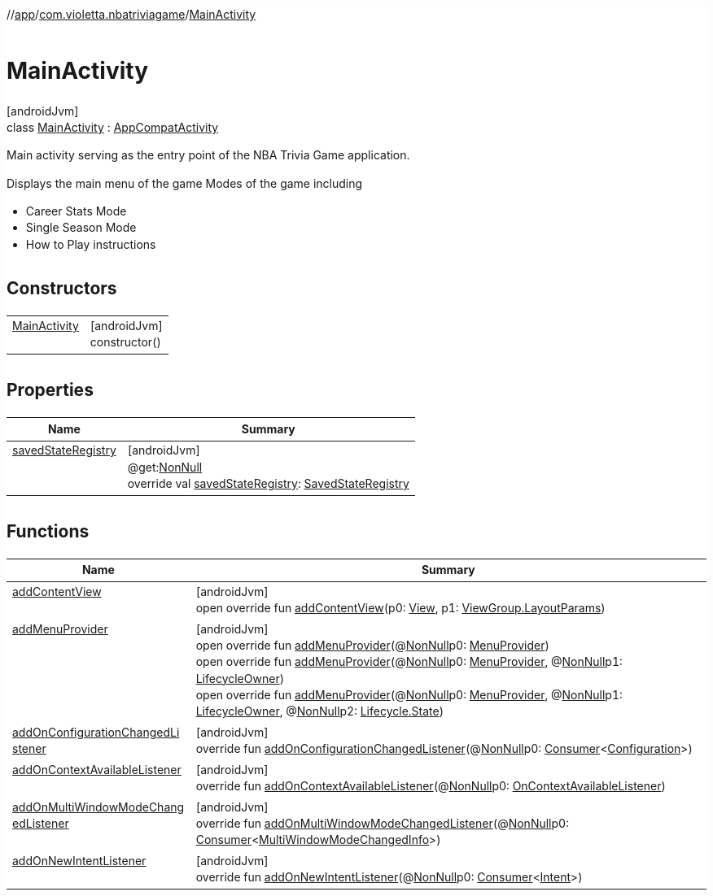//[app](../../../index.md)/[com.violetta.nbatriviagame](../index.md)/[MainActivity](index.md)

# MainActivity

[androidJvm]\
class [MainActivity](index.md) : [AppCompatActivity](https://developer.android.com/reference/kotlin/androidx/appcompat/app/AppCompatActivity.html)

Main activity serving as the entry point of the NBA Trivia Game application.

Displays the main menu of the game Modes of the game including

- 
   Career Stats Mode
- 
   Single Season Mode
- 
   How to Play instructions

## Constructors

| | |
|---|---|
| [MainActivity](-main-activity.md) | [androidJvm]<br>constructor() |

## Properties

| Name | Summary |
|---|---|
| [savedStateRegistry](../../com.violetta.nbatriviagame.views/-base-trivia-activity/index.md#-1476592360%2FProperties%2F-912451524) | [androidJvm]<br>@get:[NonNull](https://developer.android.com/reference/kotlin/androidx/annotation/NonNull.html)<br>override val [savedStateRegistry](../../com.violetta.nbatriviagame.views/-base-trivia-activity/index.md#-1476592360%2FProperties%2F-912451524): [SavedStateRegistry](https://developer.android.com/reference/kotlin/androidx/savedstate/SavedStateRegistry.html) |

## Functions

| Name | Summary |
|---|---|
| [addContentView](../../com.violetta.nbatriviagame.views/-base-trivia-activity/index.md#-652519453%2FFunctions%2F-912451524) | [androidJvm]<br>open override fun [addContentView](../../com.violetta.nbatriviagame.views/-base-trivia-activity/index.md#-652519453%2FFunctions%2F-912451524)(p0: [View](https://developer.android.com/reference/kotlin/android/view/View.html), p1: [ViewGroup.LayoutParams](https://developer.android.com/reference/kotlin/android/view/ViewGroup.LayoutParams.html)) |
| [addMenuProvider](../../com.violetta.nbatriviagame.views/-base-trivia-activity/index.md#611431305%2FFunctions%2F-912451524) | [androidJvm]<br>open override fun [addMenuProvider](../../com.violetta.nbatriviagame.views/-base-trivia-activity/index.md#611431305%2FFunctions%2F-912451524)(@[NonNull](https://developer.android.com/reference/kotlin/androidx/annotation/NonNull.html)p0: [MenuProvider](https://developer.android.com/reference/kotlin/androidx/core/view/MenuProvider.html))<br>open override fun [addMenuProvider](../../com.violetta.nbatriviagame.views/-base-trivia-activity/index.md#-2078314118%2FFunctions%2F-912451524)(@[NonNull](https://developer.android.com/reference/kotlin/androidx/annotation/NonNull.html)p0: [MenuProvider](https://developer.android.com/reference/kotlin/androidx/core/view/MenuProvider.html), @[NonNull](https://developer.android.com/reference/kotlin/androidx/annotation/NonNull.html)p1: [LifecycleOwner](https://developer.android.com/reference/kotlin/androidx/lifecycle/LifecycleOwner.html))<br>open override fun [addMenuProvider](../../com.violetta.nbatriviagame.views/-base-trivia-activity/index.md#1125675585%2FFunctions%2F-912451524)(@[NonNull](https://developer.android.com/reference/kotlin/androidx/annotation/NonNull.html)p0: [MenuProvider](https://developer.android.com/reference/kotlin/androidx/core/view/MenuProvider.html), @[NonNull](https://developer.android.com/reference/kotlin/androidx/annotation/NonNull.html)p1: [LifecycleOwner](https://developer.android.com/reference/kotlin/androidx/lifecycle/LifecycleOwner.html), @[NonNull](https://developer.android.com/reference/kotlin/androidx/annotation/NonNull.html)p2: [Lifecycle.State](https://developer.android.com/reference/kotlin/androidx/lifecycle/Lifecycle.State.html)) |
| [addOnConfigurationChangedListener](../../com.violetta.nbatriviagame.views/-base-trivia-activity/index.md#1581793821%2FFunctions%2F-912451524) | [androidJvm]<br>override fun [addOnConfigurationChangedListener](../../com.violetta.nbatriviagame.views/-base-trivia-activity/index.md#1581793821%2FFunctions%2F-912451524)(@[NonNull](https://developer.android.com/reference/kotlin/androidx/annotation/NonNull.html)p0: [Consumer](https://developer.android.com/reference/kotlin/androidx/core/util/Consumer.html)&lt;[Configuration](https://developer.android.com/reference/kotlin/android/content/res/Configuration.html)&gt;) |
| [addOnContextAvailableListener](../../com.violetta.nbatriviagame.views/-base-trivia-activity/index.md#1898328035%2FFunctions%2F-912451524) | [androidJvm]<br>override fun [addOnContextAvailableListener](../../com.violetta.nbatriviagame.views/-base-trivia-activity/index.md#1898328035%2FFunctions%2F-912451524)(@[NonNull](https://developer.android.com/reference/kotlin/androidx/annotation/NonNull.html)p0: [OnContextAvailableListener](https://developer.android.com/reference/kotlin/androidx/activity/contextaware/OnContextAvailableListener.html)) |
| [addOnMultiWindowModeChangedListener](../../com.violetta.nbatriviagame.views/-base-trivia-activity/index.md#-1199833290%2FFunctions%2F-912451524) | [androidJvm]<br>override fun [addOnMultiWindowModeChangedListener](../../com.violetta.nbatriviagame.views/-base-trivia-activity/index.md#-1199833290%2FFunctions%2F-912451524)(@[NonNull](https://developer.android.com/reference/kotlin/androidx/annotation/NonNull.html)p0: [Consumer](https://developer.android.com/reference/kotlin/androidx/core/util/Consumer.html)&lt;[MultiWindowModeChangedInfo](https://developer.android.com/reference/kotlin/androidx/core/app/MultiWindowModeChangedInfo.html)&gt;) |
| [addOnNewIntentListener](../../com.violetta.nbatriviagame.views/-base-trivia-activity/index.md#94061289%2FFunctions%2F-912451524) | [androidJvm]<br>override fun [addOnNewIntentListener](../../com.violetta.nbatriviagame.views/-base-trivia-activity/index.md#94061289%2FFunctions%2F-912451524)(@[NonNull](https://developer.android.com/reference/kotlin/androidx/annotation/NonNull.html)p0: [Consumer](https://developer.android.com/reference/kotlin/androidx/core/util/Consumer.html)&lt;[Intent](https://developer.android.com/reference/kotlin/android/content/Intent.html)&gt;) |